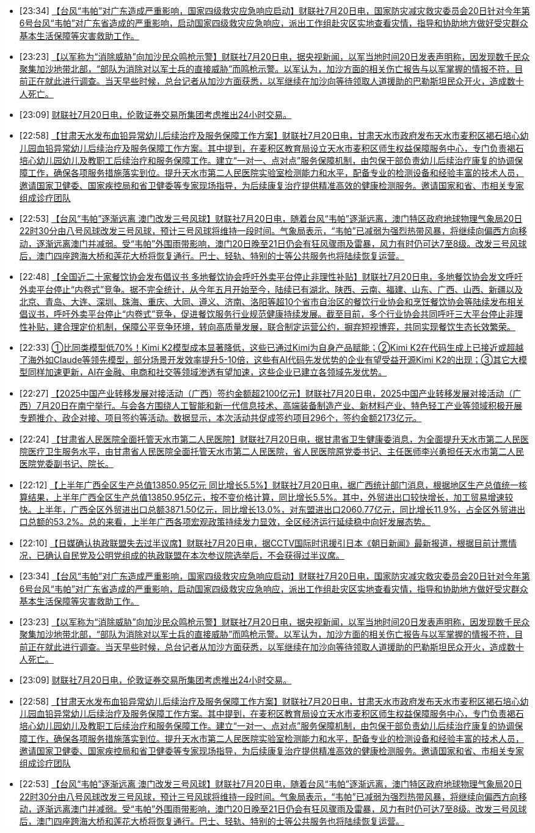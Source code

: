   - [23:34] [【台风“韦帕”对广东造成严重影响，国家四级救灾应急响应启动】财联社7月20日电，国家防灾减灾救灾委员会20日针对今年第6号台风“韦帕”对广东省造成的严重影响，启动国家四级救灾应急响应，派出工作组赴灾区实地查看灾情，指导和协助地方做好受灾群众基本生活保障等灾害救助工作。](https://www.cls.cn/detail/2090577)

  - [23:23] [【以军称为“消除威胁”向加沙民众鸣枪示警】财联社7月20日电，据央视新闻，以军当地时间20日发表声明称，因发现数千民众聚集加沙地带北部，“部队为消除对以军士兵的直接威胁”而鸣枪示警。以军认为，加沙方面的相关伤亡报告与以军掌握的情报不符，目前正在就此进行调查。当天早些时候，总台记者从加沙方面获悉，以军继续在加沙向等待领取人道援助的巴勒斯坦民众开火，造成数十人死亡。](https://www.cls.cn/detail/2090575)

  - [23:09] [财联社7月20日电，伦敦证券交易所集团考虑推出24小时交易。](https://www.cls.cn/detail/2090572)

  - [22:58] [【甘肃天水发布血铅异常幼儿后续治疗及服务保障工作方案】财联社7月20日电，甘肃天水市政府发布天水市麦积区褐石培心幼儿园血铅异常幼儿后续治疗及服务保障工作方案。其中提到，在麦积区教育局设立天水市麦积区师生权益保障服务中心，专门负责褐石培心幼儿园幼儿及教职工后续治疗和服务保障工作。建立“一对一、点对点”服务保障机制，由包保干部负责幼儿后续治疗康复的协调保障工作，确保各项服务措施落实到位。提升天水市第二人民医院实验室检测能力和水平，配备专业的检测设备和经验丰富的技术人员，邀请国家卫健委、国家疾控局和省卫健委等专家现场指导，为后续康复治疗提供精准高效的健康检测服务。邀请国家和省、市相关专家组成诊疗团队](https://www.cls.cn/detail/2090570)

  - [22:53] [【台风“韦帕”逐渐远离 澳门改发三号风球】财联社7月20日电，随着台风“韦帕”逐渐远离，澳门特区政府地球物理气象局20日22时30分由八号风球改发三号风球，预计三号风球将维持一段时间。气象局表示，“韦帕”已减弱为强烈热带风暴，将继续向偏西方向移动，逐渐远离澳门并减弱。受“韦帕”外围雨带影响，澳门20日晚至21日仍会有狂风骤雨及雷暴，风力有时仍可达7至8级。改发三号风球后，澳门四座跨海大桥和莲花大桥将恢复通行。巴士、轻轨、特别的士等公共服务也将陆续恢复运营。](https://www.cls.cn/detail/2090569)

  - [22:48] [【全国近二十家餐饮协会发布倡议书 多地餐饮协会呼吁外卖平台停止非理性补贴】财联社7月20日电，多地餐饮协会发文呼吁外卖平台停止“内卷式”竞争。据不完全统计，从今年五月开始至今，陆续已有湖北、陕西、云南、福建、山东、广西、山西、新疆以及北京、青岛、大连、深圳、珠海、重庆、大同、遵义、济南、洛阳等超10个省市自治区的餐饮行业协会和烹饪餐饮协会等陆续发布相关倡议书，呼吁外卖平台停止“内卷式”竞争，促进餐饮服务行业规范健康持续发展。截至目前，多个行业协会共同呼吁三大平台停止非理性补贴，建合理定价机制，保障公平竞争环境，转向高质量发展，联合制定运营公约，摒弃短视博弈，共同实现餐饮生态长效繁荣。](https://www.cls.cn/detail/2090566)

  - [22:33] [①比同类模型低70%！Kimi K2模型成本显著降低，这些已通过Kimi为自身产品赋能；②Kimi K2在代码生成上已接近或超越了海外如Claude等领先模型，部分场景开发效率提升5-10倍，这些有AI代码先发优势的企业有望受益开源Kimi K2的出现；③其它大模型同样加速更新，AI在金融、电商和社交等领域渗透有望加速，这些企业已建立各领域先发优势。](https://www.cls.cn/detail/2090406)

  - [22:27] [【2025中国产业转移发展对接活动（广西）签约金额超2100亿元】财联社7月20日电，2025中国产业转移发展对接活动（广西）7月20日在南宁举行。与会各方围绕人工智能和新一代信息技术、高端装备制造产业、新材料产业、特色轻工产业等领域积极开展专题推介、政企对接、项目签约等活动。数据显示，本次活动共促成签约项目296个，签约金额2173亿元。](https://www.cls.cn/detail/2090565)

  - [22:24] [【甘肃省人民医院全面托管天水市第二人民医院】财联社7月20日电，据甘肃省卫生健康委消息，为全面提升天水市第二人民医院医疗卫生服务水平，由甘肃省人民医院全面托管天水市第二人民医院，省人民医院原党委书记、主任医师李兴勇担任天水市第二人民医院党委副书记、院长。](https://www.cls.cn/detail/2090564)

  - [22:12] [【上半年广西全区生产总值13850.95亿元 同比增长5.5%】财联社7月20日电，据广西统计部门消息，根据地区生产总值统一核算结果，上半年广西全区生产总值13850.95亿元，按不变价格计算，同比增长5.5%。其中，外贸进出口较快增长，加工贸易增速较快。上半年，广西全区外贸进出口总额3871.50亿元，同比增长13.0%，对东盟进出口2060.77亿元，同比增长11.9%，占全区外贸进出口总额的53.2%。总的来看，上半年广西各项宏观政策持续发力显效，全区经济运行延续稳中向好发展态势。](https://www.cls.cn/detail/2090563)

  - [22:10] [【日媒确认执政联盟失去过半议席】财联社7月20日电，据CCTV国际时讯援引日本《朝日新闻》最新报道，根据目前计票情况，已确认自民党及公明党组成的执政联盟在本次参议院选举后，不会获得过半议席。](https://www.cls.cn/detail/2090561)

  - [23:34] [【台风“韦帕”对广东造成严重影响，国家四级救灾应急响应启动】财联社7月20日电，国家防灾减灾救灾委员会20日针对今年第6号台风“韦帕”对广东省造成的严重影响，启动国家四级救灾应急响应，派出工作组赴灾区实地查看灾情，指导和协助地方做好受灾群众基本生活保障等灾害救助工作。](https://www.cls.cn/detail/2090577)

  - [23:23] [【以军称为“消除威胁”向加沙民众鸣枪示警】财联社7月20日电，据央视新闻，以军当地时间20日发表声明称，因发现数千民众聚集加沙地带北部，“部队为消除对以军士兵的直接威胁”而鸣枪示警。以军认为，加沙方面的相关伤亡报告与以军掌握的情报不符，目前正在就此进行调查。当天早些时候，总台记者从加沙方面获悉，以军继续在加沙向等待领取人道援助的巴勒斯坦民众开火，造成数十人死亡。](https://www.cls.cn/detail/2090575)

  - [23:09] [财联社7月20日电，伦敦证券交易所集团考虑推出24小时交易。](https://www.cls.cn/detail/2090572)

  - [22:58] [【甘肃天水发布血铅异常幼儿后续治疗及服务保障工作方案】财联社7月20日电，甘肃天水市政府发布天水市麦积区褐石培心幼儿园血铅异常幼儿后续治疗及服务保障工作方案。其中提到，在麦积区教育局设立天水市麦积区师生权益保障服务中心，专门负责褐石培心幼儿园幼儿及教职工后续治疗和服务保障工作。建立“一对一、点对点”服务保障机制，由包保干部负责幼儿后续治疗康复的协调保障工作，确保各项服务措施落实到位。提升天水市第二人民医院实验室检测能力和水平，配备专业的检测设备和经验丰富的技术人员，邀请国家卫健委、国家疾控局和省卫健委等专家现场指导，为后续康复治疗提供精准高效的健康检测服务。邀请国家和省、市相关专家组成诊疗团队](https://www.cls.cn/detail/2090570)

  - [22:53] [【台风“韦帕”逐渐远离 澳门改发三号风球】财联社7月20日电，随着台风“韦帕”逐渐远离，澳门特区政府地球物理气象局20日22时30分由八号风球改发三号风球，预计三号风球将维持一段时间。气象局表示，“韦帕”已减弱为强烈热带风暴，将继续向偏西方向移动，逐渐远离澳门并减弱。受“韦帕”外围雨带影响，澳门20日晚至21日仍会有狂风骤雨及雷暴，风力有时仍可达7至8级。改发三号风球后，澳门四座跨海大桥和莲花大桥将恢复通行。巴士、轻轨、特别的士等公共服务也将陆续恢复运营。](https://www.cls.cn/detail/2090569)
